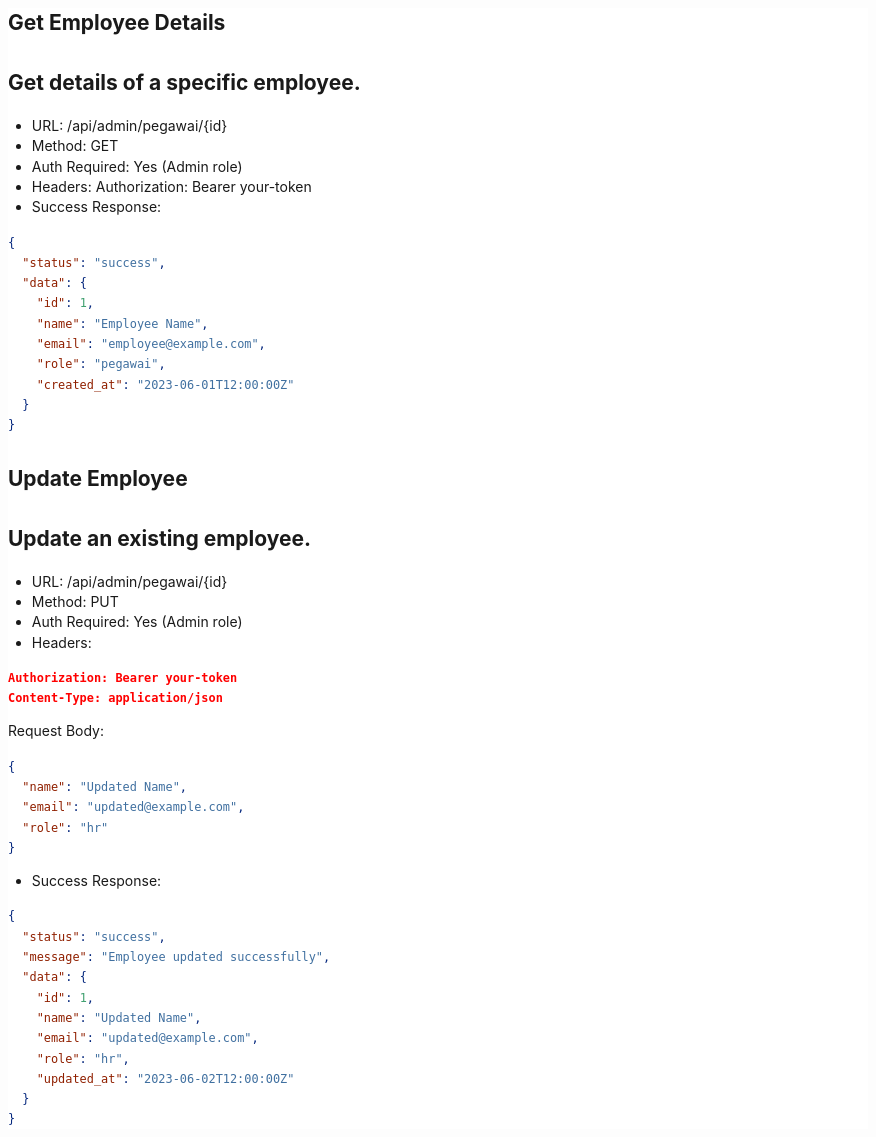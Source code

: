 ## Get Employee Details
## Get details of a specific employee.

- URL: /api/admin/pegawai/{id}
- Method: GET
- Auth Required: Yes (Admin role)
- Headers: Authorization: Bearer your-token
- Success Response:
```json
{
  "status": "success",
  "data": {
    "id": 1,
    "name": "Employee Name",
    "email": "employee@example.com",
    "role": "pegawai",
    "created_at": "2023-06-01T12:00:00Z"
  }
}
```

## Update Employee
## Update an existing employee.

- URL: /api/admin/pegawai/{id}
- Method: PUT
- Auth Required: Yes (Admin role)
- Headers:

```json
Authorization: Bearer your-token
Content-Type: application/json
```

Request Body:
```json
{
  "name": "Updated Name",
  "email": "updated@example.com",
  "role": "hr"
}
```
- Success Response:
```json
{
  "status": "success",
  "message": "Employee updated successfully",
  "data": {
    "id": 1,
    "name": "Updated Name",
    "email": "updated@example.com",
    "role": "hr",
    "updated_at": "2023-06-02T12:00:00Z"
  }
}
```
